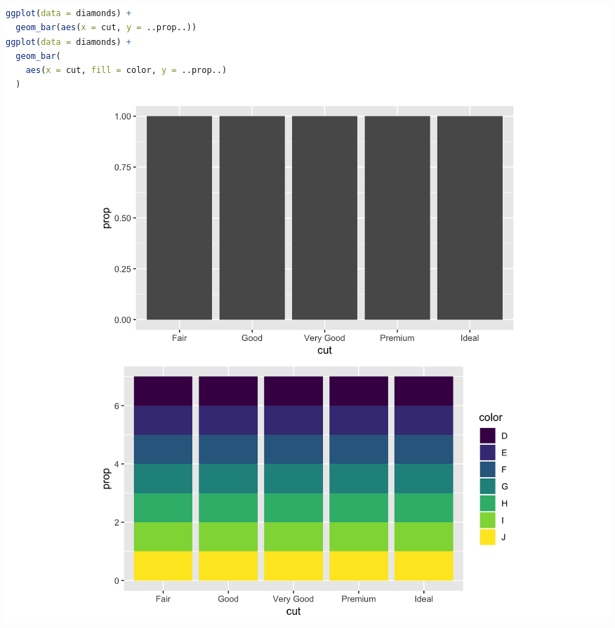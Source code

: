 ```r
ggplot(data = diamonds) + 
  geom_bar(aes(x = cut, y = ..prop..))
ggplot(data = diamonds) + 
  geom_bar(
    aes(x = cut, fill = color, y = ..prop..)
  )
```

<img src="visualize_files/figure-html/unnamed-chunk-34-1.png" width="70%" style="display: block; margin: auto;" /><img src="visualize_files/figure-html/unnamed-chunk-34-2.png" width="70%" style="display: block; margin: auto;" />
